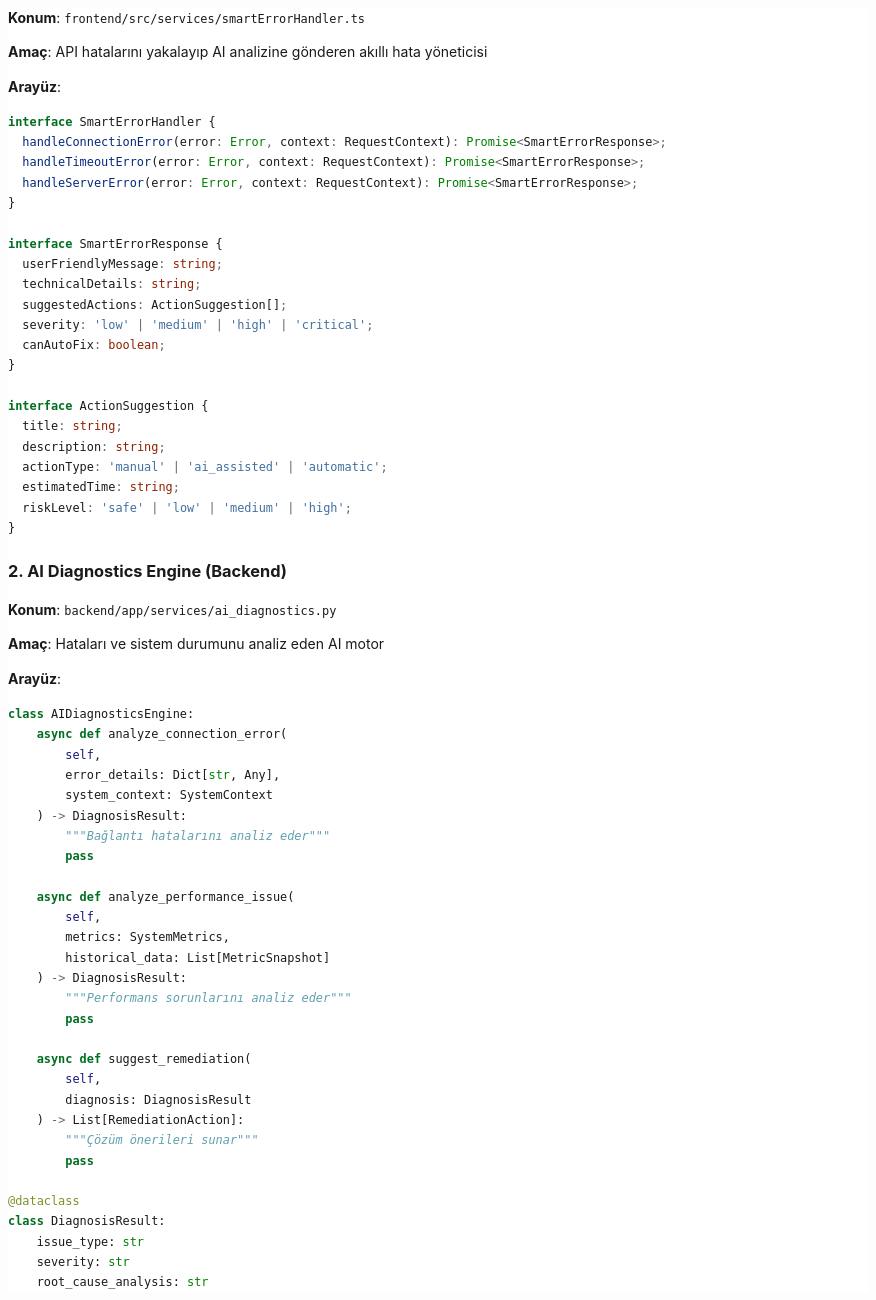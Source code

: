 **Konum**: `frontend/src/services/smartErrorHandler.ts`

**Amaç**: API hatalarını yakalayıp AI analizine gönderen akıllı hata yöneticisi

**Arayüz**:
```typescript
interface SmartErrorHandler {
  handleConnectionError(error: Error, context: RequestContext): Promise<SmartErrorResponse>;
  handleTimeoutError(error: Error, context: RequestContext): Promise<SmartErrorResponse>;
  handleServerError(error: Error, context: RequestContext): Promise<SmartErrorResponse>;
}

interface SmartErrorResponse {
  userFriendlyMessage: string;
  technicalDetails: string;
  suggestedActions: ActionSuggestion[];
  severity: 'low' | 'medium' | 'high' | 'critical';
  canAutoFix: boolean;
}

interface ActionSuggestion {
  title: string;
  description: string;
  actionType: 'manual' | 'ai_assisted' | 'automatic';
  estimatedTime: string;
  riskLevel: 'safe' | 'low' | 'medium' | 'high';
}
```

### 2. AI Diagnostics Engine (Backend)

**Konum**: `backend/app/services/ai_diagnostics.py`

**Amaç**: Hataları ve sistem durumunu analiz eden AI motor

**Arayüz**:
```python
class AIDiagnosticsEngine:
    async def analyze_connection_error(
        self, 
        error_details: Dict[str, Any], 
        system_context: SystemContext
    ) -> DiagnosisResult:
        """Bağlantı hatalarını analiz eder"""
        pass
    
    async def analyze_performance_issue(
        self, 
        metrics: SystemMetrics, 
        historical_data: List[MetricSnapshot]
    ) -> DiagnosisResult:
        """Performans sorunlarını analiz eder"""
        pass
    
    async def suggest_remediation(
        self, 
        diagnosis: DiagnosisResult
    ) -> List[RemediationAction]:
        """Çözüm önerileri sunar"""
        pass

@dataclass
class DiagnosisResult:
    issue_type: str
    severity: str
    root_cause_analysis: str
```
